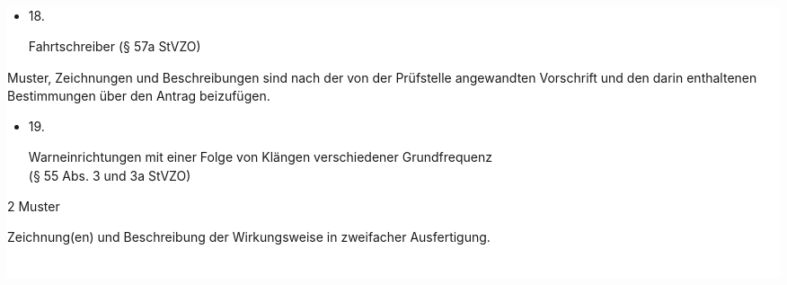   - 18\.
    
    <div style="">
    
    Fahrtschreiber (§ 57a StVZO)
    
    </div>

</td>

<td style="border-bottom: 0.5pt solid ; " colspan="2" align="left" valign="top" charoff="50">

Muster, Zeichnungen und Beschreibungen sind nach der von der Prüfstelle
angewandten Vorschrift und den darin enthaltenen Bestimmungen über den
Antrag beizufügen.

</td>

</tr>

<tr>

<td style="border-right: 0.5pt solid ; border-bottom: 0.5pt solid ; " align="left" valign="top" charoff="50">

  - 19\.
    
    <div style="">
    
    Warneinrichtungen mit einer Folge von Klängen verschiedener
    Grundfrequenz  
    (§ 55 Abs. 3 und 3a StVZO)
    
    </div>

</td>

<td style="border-right: 0.5pt solid ; border-bottom: 0.5pt solid ; " align="left" valign="top" charoff="50">

2 Muster

</td>

<td style="border-bottom: 0.5pt solid ; " align="left" valign="top" charoff="50">

Zeichnung(en) und Beschreibung der Wirkungsweise in zweifacher
Ausfertigung.

</td>

</tr>

<tr>

<td style colspan="3" align="left" valign="top" charoff="50">

 

</td>

</tr>

</tbody>
